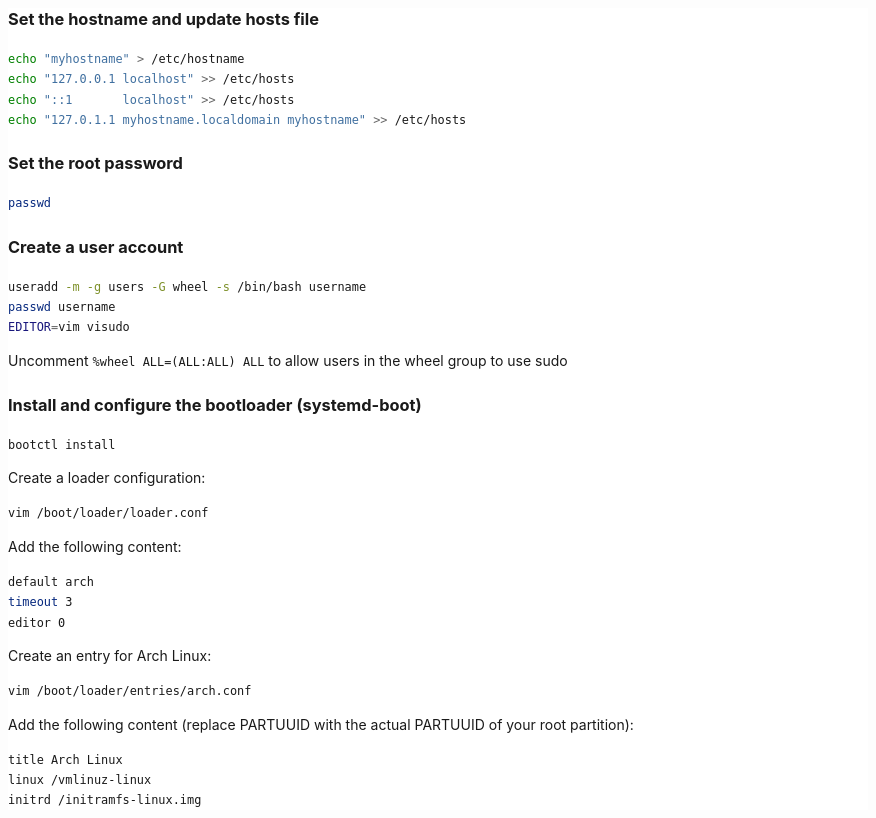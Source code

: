 ### Set the hostname and update hosts file

```bash
echo "myhostname" > /etc/hostname
echo "127.0.0.1 localhost" >> /etc/hosts
echo "::1       localhost" >> /etc/hosts
echo "127.0.1.1 myhostname.localdomain myhostname" >> /etc/hosts
```

### Set the root password

```bash
passwd
```

### Create a user account

```bash
useradd -m -g users -G wheel -s /bin/bash username
passwd username
EDITOR=vim visudo
```

Uncomment `%wheel ALL=(ALL:ALL) ALL` to allow users in the wheel group to use sudo

### Install and configure the bootloader (systemd-boot)

```bash
bootctl install
```

Create a loader configuration:

```bash
vim /boot/loader/loader.conf
```

Add the following content:

```bash
default arch
timeout 3
editor 0
```

Create an entry for Arch Linux:

```bash
vim /boot/loader/entries/arch.conf
```

Add the following content (replace PARTUUID with the actual PARTUUID of your root partition):

```bash
title Arch Linux
linux /vmlinuz-linux
initrd /initramfs-linux.img
```
